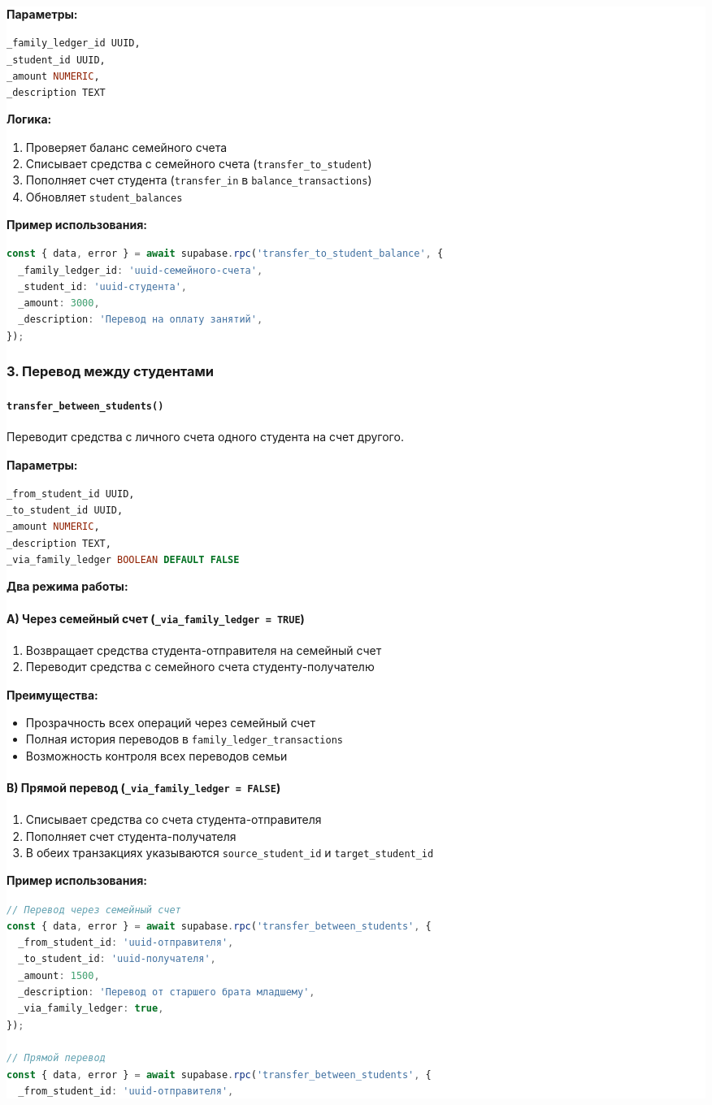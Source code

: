 **Параметры:**
```sql
_family_ledger_id UUID,
_student_id UUID,
_amount NUMERIC,
_description TEXT
```

**Логика:**
1. Проверяет баланс семейного счета
2. Списывает средства с семейного счета (`transfer_to_student`)
3. Пополняет счет студента (`transfer_in` в `balance_transactions`)
4. Обновляет `student_balances`

**Пример использования:**
```typescript
const { data, error } = await supabase.rpc('transfer_to_student_balance', {
  _family_ledger_id: 'uuid-семейного-счета',
  _student_id: 'uuid-студента',
  _amount: 3000,
  _description: 'Перевод на оплату занятий',
});
```

### 3. Перевод между студентами

#### `transfer_between_students()`
Переводит средства с личного счета одного студента на счет другого.

**Параметры:**
```sql
_from_student_id UUID,
_to_student_id UUID,
_amount NUMERIC,
_description TEXT,
_via_family_ledger BOOLEAN DEFAULT FALSE
```

**Два режима работы:**

#### A) Через семейный счет (`_via_family_ledger = TRUE`)
1. Возвращает средства студента-отправителя на семейный счет
2. Переводит средства с семейного счета студенту-получателю

**Преимущества:**
- Прозрачность всех операций через семейный счет
- Полная история переводов в `family_ledger_transactions`
- Возможность контроля всех переводов семьи

#### B) Прямой перевод (`_via_family_ledger = FALSE`)
1. Списывает средства со счета студента-отправителя
2. Пополняет счет студента-получателя
3. В обеих транзакциях указываются `source_student_id` и `target_student_id`

**Пример использования:**
```typescript
// Перевод через семейный счет
const { data, error } = await supabase.rpc('transfer_between_students', {
  _from_student_id: 'uuid-отправителя',
  _to_student_id: 'uuid-получателя',
  _amount: 1500,
  _description: 'Перевод от старшего брата младшему',
  _via_family_ledger: true,
});

// Прямой перевод
const { data, error } = await supabase.rpc('transfer_between_students', {
  _from_student_id: 'uuid-отправителя',
```